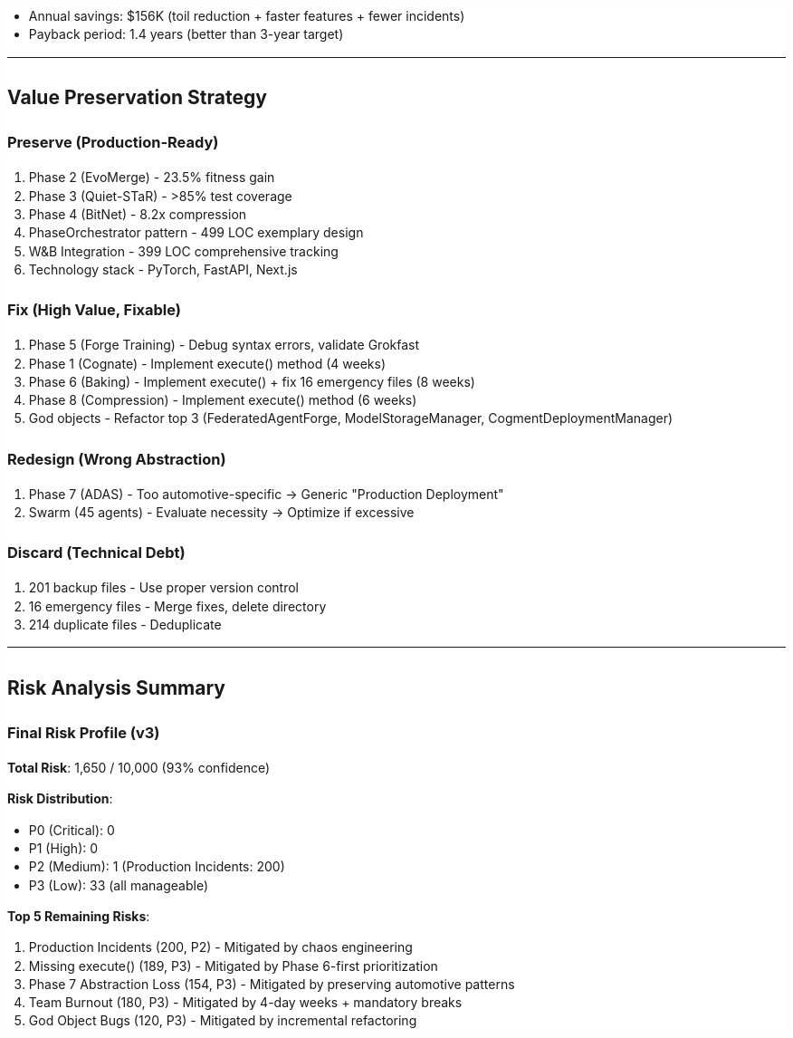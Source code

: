 - Annual savings: $156K (toil reduction + faster features + fewer incidents)
- Payback period: 1.4 years (better than 3-year target)

---

## Value Preservation Strategy

### Preserve (Production-Ready)
1. Phase 2 (EvoMerge) - 23.5% fitness gain
2. Phase 3 (Quiet-STaR) - >85% test coverage
3. Phase 4 (BitNet) - 8.2x compression
4. PhaseOrchestrator pattern - 499 LOC exemplary design
5. W&B Integration - 399 LOC comprehensive tracking
6. Technology stack - PyTorch, FastAPI, Next.js

### Fix (High Value, Fixable)
1. Phase 5 (Forge Training) - Debug syntax errors, validate Grokfast
2. Phase 1 (Cognate) - Implement execute() method (4 weeks)
3. Phase 6 (Baking) - Implement execute() + fix 16 emergency files (8 weeks)
4. Phase 8 (Compression) - Implement execute() method (6 weeks)
5. God objects - Refactor top 3 (FederatedAgentForge, ModelStorageManager, CogmentDeploymentManager)

### Redesign (Wrong Abstraction)
1. Phase 7 (ADAS) - Too automotive-specific → Generic "Production Deployment"
2. Swarm (45 agents) - Evaluate necessity → Optimize if excessive

### Discard (Technical Debt)
1. 201 backup files - Use proper version control
2. 16 emergency files - Merge fixes, delete directory
3. 214 duplicate files - Deduplicate

---

## Risk Analysis Summary

### Final Risk Profile (v3)

**Total Risk**: 1,650 / 10,000 (93% confidence)

**Risk Distribution**:
- P0 (Critical): 0
- P1 (High): 0
- P2 (Medium): 1 (Production Incidents: 200)
- P3 (Low): 33 (all manageable)

**Top 5 Remaining Risks**:
1. Production Incidents (200, P2) - Mitigated by chaos engineering
2. Missing execute() (189, P3) - Mitigated by Phase 6-first prioritization
3. Phase 7 Abstraction Loss (154, P3) - Mitigated by preserving automotive patterns
4. Team Burnout (180, P3) - Mitigated by 4-day weeks + mandatory breaks
5. God Object Bugs (120, P3) - Mitigated by incremental refactoring
